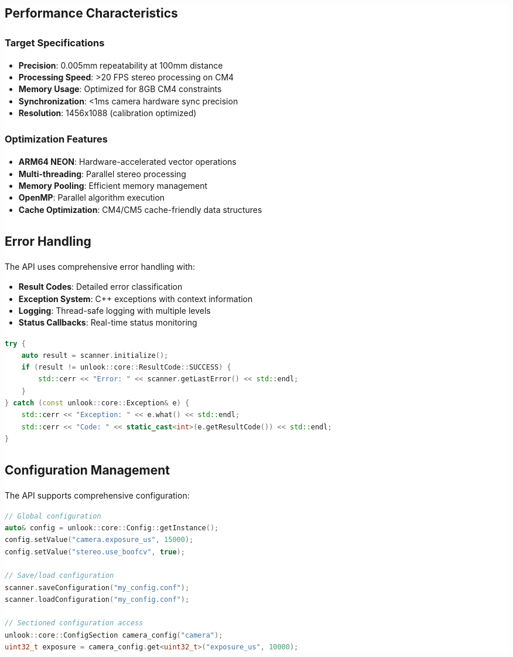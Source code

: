 ## Performance Characteristics

### Target Specifications
- **Precision**: 0.005mm repeatability at 100mm distance
- **Processing Speed**: >20 FPS stereo processing on CM4
- **Memory Usage**: Optimized for 8GB CM4 constraints  
- **Synchronization**: <1ms camera hardware sync precision
- **Resolution**: 1456x1088 (calibration optimized)

### Optimization Features
- **ARM64 NEON**: Hardware-accelerated vector operations
- **Multi-threading**: Parallel stereo processing
- **Memory Pooling**: Efficient memory management
- **OpenMP**: Parallel algorithm execution
- **Cache Optimization**: CM4/CM5 cache-friendly data structures

## Error Handling

The API uses comprehensive error handling with:

- **Result Codes**: Detailed error classification
- **Exception System**: C++ exceptions with context information
- **Logging**: Thread-safe logging with multiple levels
- **Status Callbacks**: Real-time status monitoring

```cpp
try {
    auto result = scanner.initialize();
    if (result != unlook::core::ResultCode::SUCCESS) {
        std::cerr << "Error: " << scanner.getLastError() << std::endl;
    }
} catch (const unlook::core::Exception& e) {
    std::cerr << "Exception: " << e.what() << std::endl;
    std::cerr << "Code: " << static_cast<int>(e.getResultCode()) << std::endl;
}
```

## Configuration Management

The API supports comprehensive configuration:

```cpp
// Global configuration
auto& config = unlook::core::Config::getInstance();
config.setValue("camera.exposure_us", 15000);
config.setValue("stereo.use_boofcv", true);

// Save/load configuration
scanner.saveConfiguration("my_config.conf");
scanner.loadConfiguration("my_config.conf");

// Sectioned configuration access
unlook::core::ConfigSection camera_config("camera");
uint32_t exposure = camera_config.get<uint32_t>("exposure_us", 10000);
```
